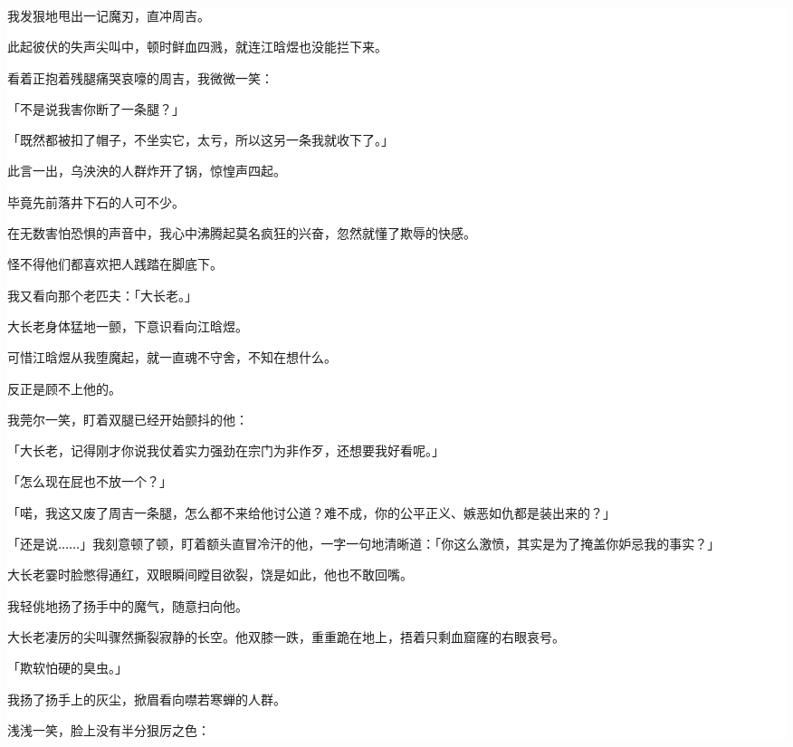 
我发狠地甩出一记魔刃，直冲周吉。


此起彼伏的失声尖叫中，顿时鲜血四溅，就连江晗煜也没能拦下来。


看着正抱着残腿痛哭哀嚎的周吉，我微微一笑：


「不是说我害你断了一条腿？」


「既然都被扣了帽子，不坐实它，太亏，所以这另一条我就收下了。」


此言一出，乌泱泱的人群炸开了锅，惊惶声四起。


毕竟先前落井下石的人可不少。


在无数害怕恐惧的声音中，我心中沸腾起莫名疯狂的兴奋，忽然就懂了欺辱的快感。


怪不得他们都喜欢把人践踏在脚底下。


我又看向那个老匹夫：「大长老。」


大长老身体猛地一颤，下意识看向江晗煜。


可惜江晗煜从我堕魔起，就一直魂不守舍，不知在想什么。


反正是顾不上他的。


我莞尔一笑，盯着双腿已经开始颤抖的他：


「大长老，记得刚才你说我仗着实力强劲在宗门为非作歹，还想要我好看呢。」


「怎么现在屁也不放一个？」


「喏，我这又废了周吉一条腿，怎么都不来给他讨公道？难不成，你的公平正义、嫉恶如仇都是装出来的？」


「还是说……」我刻意顿了顿，盯着额头直冒冷汗的他，一字一句地清晰道：「你这么激愤，其实是为了掩盖你妒忌我的事实？」


大长老霎时脸憋得通红，双眼瞬间瞠目欲裂，饶是如此，他也不敢回嘴。


我轻佻地扬了扬手中的魔气，随意扫向他。


大长老凄厉的尖叫骤然撕裂寂静的长空。他双膝一跌，重重跪在地上，捂着只剩血窟窿的右眼哀号。


「欺软怕硬的臭虫。」


我扬了扬手上的灰尘，掀眉看向噤若寒蝉的人群。


浅浅一笑，脸上没有半分狠厉之色：

